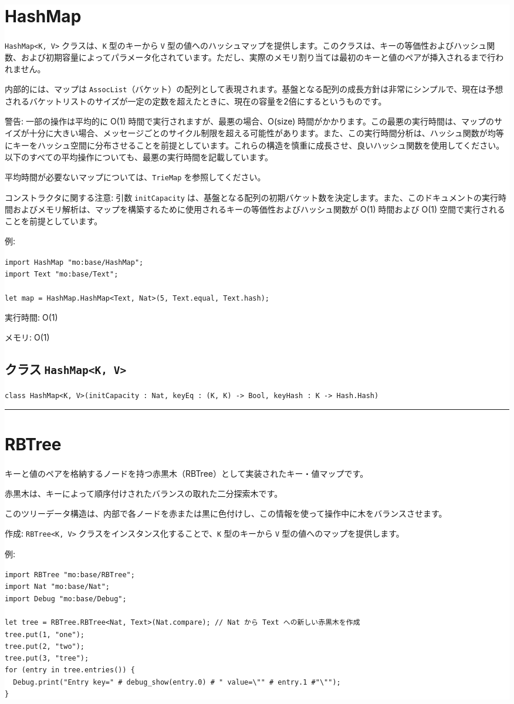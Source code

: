 # HashMap
`HashMap<K, V>` クラスは、`K` 型のキーから `V` 型の値へのハッシュマップを提供します。このクラスは、キーの等価性およびハッシュ関数、および初期容量によってパラメータ化されています。ただし、実際のメモリ割り当ては最初のキーと値のペアが挿入されるまで行われません。

内部的には、マップは `AssocList`（バケット）の配列として表現されます。基盤となる配列の成長方針は非常にシンプルで、現在は予想されるバケットリストのサイズが一定の定数を超えたときに、現在の容量を2倍にするというものです。

警告: 一部の操作は平均的に O(1) 時間で実行されますが、最悪の場合、O(size) 時間がかかります。この最悪の実行時間は、マップのサイズが十分に大きい場合、メッセージごとのサイクル制限を超える可能性があります。また、この実行時間分析は、ハッシュ関数が均等にキーをハッシュ空間に分布させることを前提としています。これらの構造を慎重に成長させ、良いハッシュ関数を使用してください。以下のすべての平均操作についても、最悪の実行時間を記載しています。

平均時間が必要ないマップについては、`TrieMap` を参照してください。

コンストラクタに関する注意:
引数 `initCapacity` は、基盤となる配列の初期バケット数を決定します。また、このドキュメントの実行時間およびメモリ解析は、マップを構築するために使用されるキーの等価性およびハッシュ関数が O(1) 時間および O(1) 空間で実行されることを前提としています。

例:
```motoko name=initialize
import HashMap "mo:base/HashMap";
import Text "mo:base/Text";

let map = HashMap.HashMap<Text, Nat>(5, Text.equal, Text.hash);
```

実行時間: O(1)

メモリ: O(1)

## クラス `HashMap<K, V>`

``` motoko no-repl
class HashMap<K, V>(initCapacity : Nat, keyEq : (K, K) -> Bool, keyHash : K -> Hash.Hash)
```

---

# RBTree
キーと値のペアを格納するノードを持つ赤黒木（RBTree）として実装されたキー・値マップです。

赤黒木は、キーによって順序付けされたバランスの取れた二分探索木です。

このツリーデータ構造は、内部で各ノードを赤または黒に色付けし、この情報を使って操作中に木をバランスさせます。

作成:
`RBTree<K, V>` クラスをインスタンス化することで、`K` 型のキーから `V` 型の値へのマップを提供します。

例:
```motoko
import RBTree "mo:base/RBTree";
import Nat "mo:base/Nat";
import Debug "mo:base/Debug";

let tree = RBTree.RBTree<Nat, Text>(Nat.compare); // Nat から Text への新しい赤黒木を作成
tree.put(1, "one");
tree.put(2, "two");
tree.put(3, "tree");
for (entry in tree.entries()) {
  Debug.print("Entry key=" # debug_show(entry.0) # " value=\"" # entry.1 #"\"");
}
```
